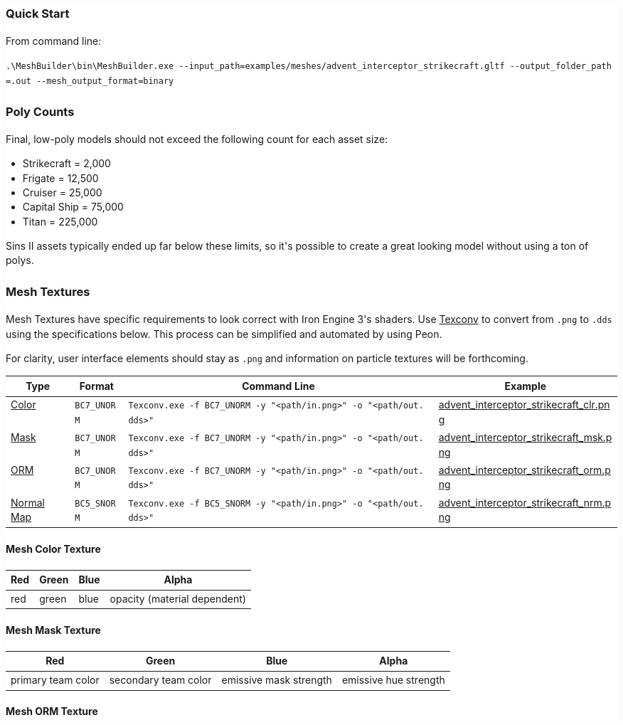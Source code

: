 ### Quick Start

From command line:

```
.\MeshBuilder\bin\MeshBuilder.exe --input_path=examples/meshes/advent_interceptor_strikecraft.gltf --output_folder_path=.out --mesh_output_format=binary
```

### Poly Counts

Final, low-poly models should not exceed the following count for each asset size:

- Strikecraft = 2,000
- Frigate = 12,500
- Cruiser = 25,000
- Capital Ship = 75,000
- Titan = 225,000

Sins II assets typically ended up far below these limits, so it's possible to create a great 
looking model without using a ton of polys.

### Mesh Textures

Mesh Textures have specific requirements to look correct with Iron Engine 3's shaders. Use [Texconv](https://github.com/Microsoft/DirectXTex/wiki/Texconv) to convert from `.png` to `.dds` using the specifications below. This process can be simplified and automated by using Peon.

For clarity, user interface elements should stay as `.png` and information on particle textures will be forthcoming.

| Type | Format | Command Line | Example |
| --- | --- | --- | --- |
| [Color](#mesh-color-texture) | `BC7_UNORM` | `Texconv.exe -f BC7_UNORM -y "<path/in.png>" -o "<path/out.dds>"` | [advent_interceptor_strikecraft_clr.png](./examples/meshes/textures/advent_interceptor_strikecraft_clr.png) |
| [Mask](#mesh-mask-texture) | `BC7_UNORM` | `Texconv.exe -f BC7_UNORM -y "<path/in.png>" -o "<path/out.dds>"` | [advent_interceptor_strikecraft_msk.png](./examples/meshes/textures/advent_interceptor_strikecraft_msk.png) |
| [ORM](#mesh-orm-texture) | `BC7_UNORM` | `Texconv.exe -f BC7_UNORM -y "<path/in.png>" -o "<path/out.dds>"` | [advent_interceptor_strikecraft_orm.png](./examples/meshes/textures/advent_interceptor_strikecraft_orm.png) |
| [Normal Map](#mesh-normal-map-texture) | `BC5_SNORM` | `Texconv.exe -f BC5_SNORM -y "<path/in.png>" -o "<path/out.dds>"` | [advent_interceptor_strikecraft_nrm.png](./examples/meshes/textures/advent_interceptor_strikecraft_nrm.png) |

#### Mesh Color Texture

| Red | Green | Blue | Alpha |
| --- | --- | --- | --- |
| red | green | blue | opacity (material dependent) |

#### Mesh Mask Texture

| Red | Green | Blue | Alpha |
| --- | --- | --- | --- |
| primary team color | secondary team color | emissive mask strength | emissive hue strength |

#### Mesh ORM Texture
